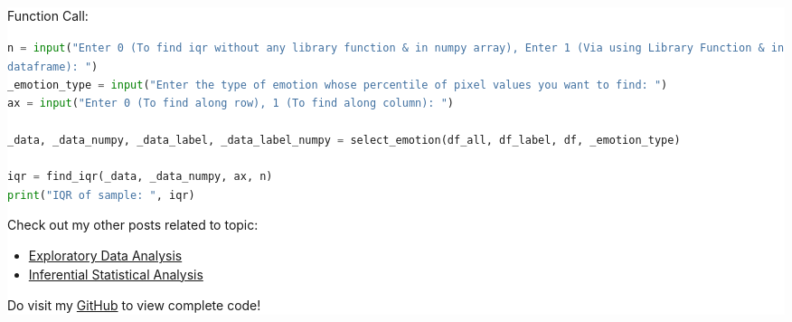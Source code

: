 Function Call:

```python
n = input("Enter 0 (To find iqr without any library function & in numpy array), Enter 1 (Via using Library Function & in dataframe): ")
_emotion_type = input("Enter the type of emotion whose percentile of pixel values you want to find: ")
ax = input("Enter 0 (To find along row), 1 (To find along column): ")

_data, _data_numpy, _data_label, _data_label_numpy = select_emotion(df_all, df_label, df, _emotion_type)

iqr = find_iqr(_data, _data_numpy, ax, n)
print("IQR of sample: ", iqr)
```

Check out my other posts related to topic:

* [Exploratory Data Analysis](https://khushi-411.github.io/datascience/exploratory-analysis/)
* [Inferential Statistical Analysis](https://khushi-411.github.io/datascience/inferential-stat-analysis/)

Do visit my [GitHub](https://github.com/khushi-411/emotion-recognition/tree/main/data-science) to view complete code! 
